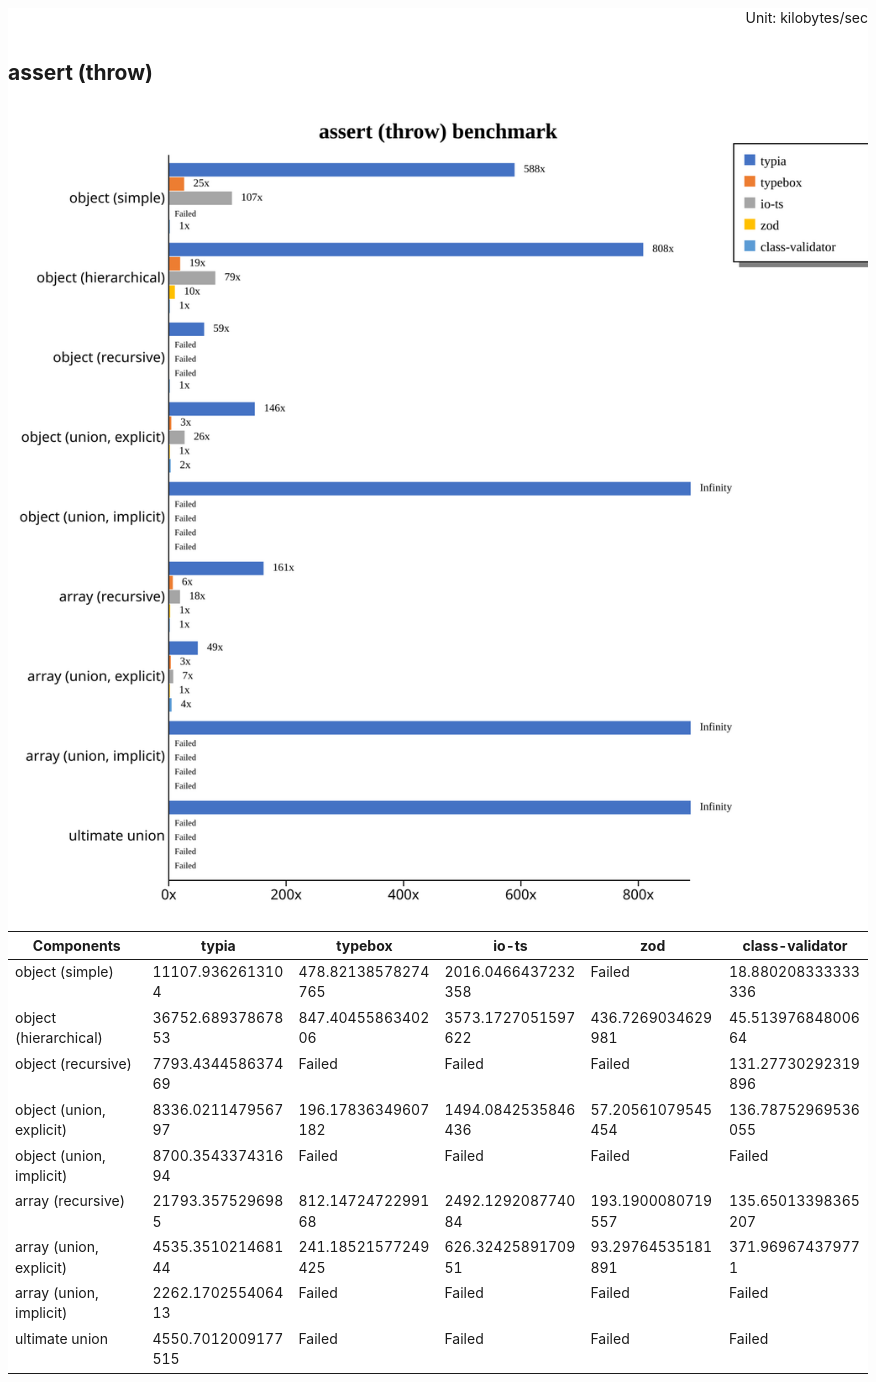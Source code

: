 <p style="text-align: right"> Unit: kilobytes/sec </p>



## assert (throw)

![assert (throw) benchmark](images/assert_po_throw_pc.svg)

 Components | typia | typebox | io-ts | zod | class-validator 
------------|-------|---------|-------|-----|-----------------
object (simple) | 11107.9362613104 | 478.82138578274765 | 2016.0466437232358 | Failed | 18.880208333333336
object (hierarchical) | 36752.68937867853 | 847.4045586340206 | 3573.1727051597622 | 436.7269034629981 | 45.51397684800664
object (recursive) | 7793.434458637469 | Failed | Failed | Failed | 131.27730292319896
object (union, explicit) | 8336.021147956797 | 196.17836349607182 | 1494.0842535846436 | 57.20561079545454 | 136.78752969536055
object (union, implicit) | 8700.354337431694 | Failed | Failed | Failed | Failed
array (recursive) | 21793.3575296985 | 812.1472472299168 | 2492.129208774084 | 193.1900080719557 | 135.65013398365207
array (union, explicit) | 4535.351021468144 | 241.18521577249425 | 626.3242589170951 | 93.29764535181891 | 371.969674379771
array (union, implicit) | 2262.170255406413 | Failed | Failed | Failed | Failed
ultimate union | 4550.7012009177515 | Failed | Failed | Failed | Failed
